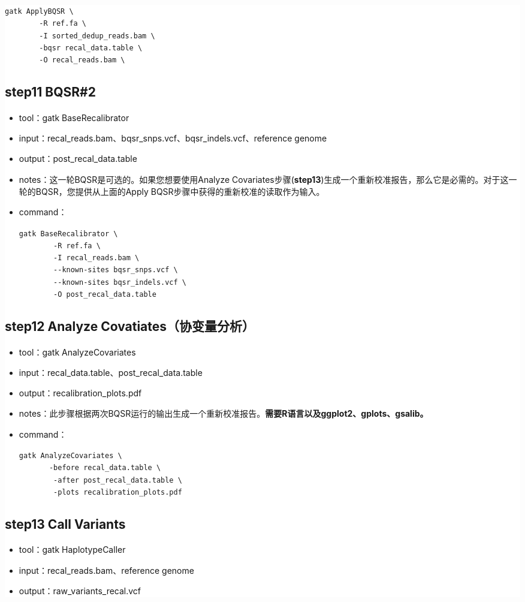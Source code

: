   ```
  gatk ApplyBQSR \
          -R ref.fa \
          -I sorted_dedup_reads.bam \
          -bqsr recal_data.table \
          -O recal_reads.bam \
  ```

## step11 BQSR#2

* tool：gatk BaseRecalibrator

* input：recal_reads.bam、bqsr_snps.vcf、bqsr_indels.vcf、reference genome

* output：post_recal_data.table

* notes：这一轮BQSR是可选的。如果您想要使用Analyze Covariates步骤(**step13**)生成一个重新校准报告，那么它是必需的。对于这一轮的BQSR，您提供从上面的Apply BQSR步骤中获得的重新校准的读取作为输入。

* command：

  ```
  gatk BaseRecalibrator \
          -R ref.fa \
          -I recal_reads.bam \
          --known-sites bqsr_snps.vcf \
          --known-sites bqsr_indels.vcf \
          -O post_recal_data.table
  ```


## step12 Analyze Covatiates（协变量分析）

* tool：gatk AnalyzeCovariates

* input：recal_data.table、post_recal_data.table

* output：recalibration_plots.pdf

* notes：此步骤根据两次BQSR运行的输出生成一个重新校准报告。**需要R语言以及ggplot2、gplots、gsalib。**

* command：

  ```
  gatk AnalyzeCovariates \        
         -before recal_data.table \
          -after post_recal_data.table \
          -plots recalibration_plots.pdf
  ```

## step13 Call Variants

* tool：gatk HaplotypeCaller

* input：recal_reads.bam、reference genome

* output：raw_variants_recal.vcf
